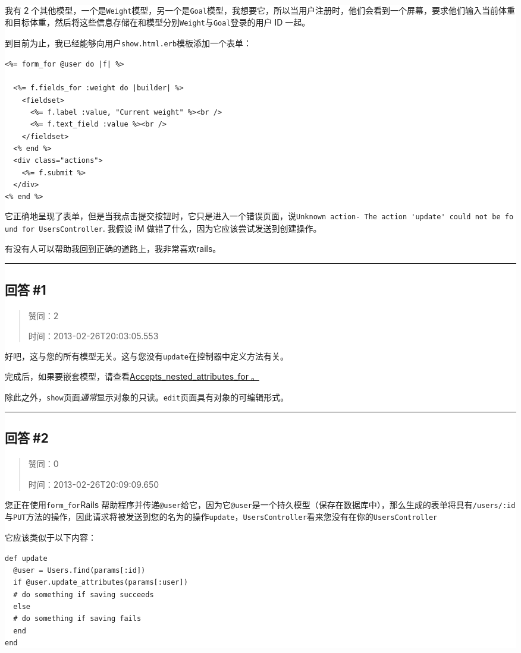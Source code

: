 我有 2 个其他模型，一个是`Weight`模型，另一个是`Goal`模型，我想要它，所以当用户注册时，他们会看到一个屏幕，要求他们输入当前体重和目标体重，然后将这些信息存储在和模型分别`Weight`与`Goal`登录的用户 ID 一起。

到目前为止，我已经能够向用户`show.html.erb`模板添加一个表单：

```
<%= form_for @user do |f| %>

  <%= f.fields_for :weight do |builder| %>
    <fieldset>
      <%= f.label :value, "Current weight" %><br />
      <%= f.text_field :value %><br />
    </fieldset>
  <% end %>
  <div class="actions">
    <%= f.submit %>
  </div>
<% end %> 
```

它正确地呈现了表单，但是当我点击提交按钮时，它只是进入一个错误页面，说`Unknown action- The action 'update' could not be found for UsersController`. 我假设 iM 做错了什么，因为它应该尝试发送到创建操作。

有没有人可以帮助我回到正确的道路上，我非常喜欢rails。

* * *

## 回答 #1

> 赞同：2
> 
> 时间：2013-02-26T20:03:05.553

好吧，这与您的所有模型无关。这与您没有`update`在控制器中定义方法有关。

完成后，如果要嵌套模型，请查看[Accepts_nested_attributes_for 。](http://api.rubyonrails.org/classes/ActiveRecord/NestedAttributes/ClassMethods.html)

除此之外，`show`页面*通常*显示对象的只读。`edit`页面具有对象的可编辑形式。

* * *

## 回答 #2

> 赞同：0
> 
> 时间：2013-02-26T20:09:09.650

您正在使用`form_for`Rails 帮助程序并传递`@user`给它，因为它`@user`是一个持久模型（保存在数据库中），那么生成的表单将具有`/users/:id`与`PUT`方法的操作，因此请求将被发送到您的名为的操作`update`，`UsersController`看来您没有在你的`UsersController`

它应该类似于以下内容：

```
def update
  @user = Users.find(params[:id])
  if @user.update_attributes(params[:user])
  # do something if saving succeeds
  else
  # do something if saving fails
  end
end 
```
